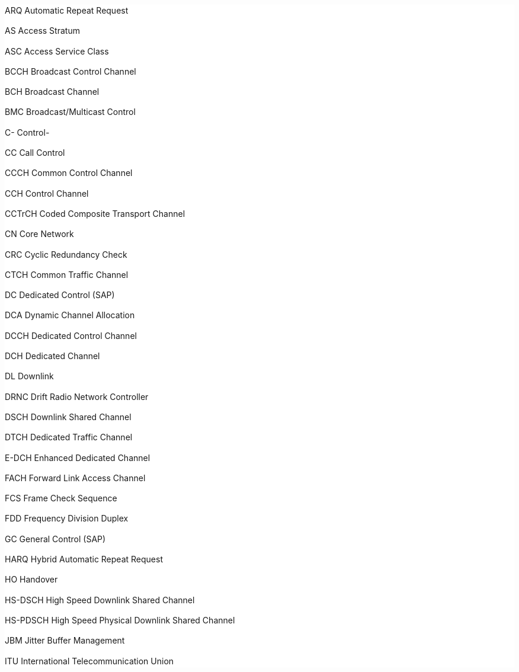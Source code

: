 ARQ Automatic Repeat Request

AS Access Stratum

ASC Access Service Class

BCCH Broadcast Control Channel

BCH Broadcast Channel

BMC Broadcast/Multicast Control

C- Control-

CC Call Control

CCCH Common Control Channel

CCH Control Channel

CCTrCH Coded Composite Transport Channel

CN Core Network

CRC Cyclic Redundancy Check

CTCH Common Traffic Channel

DC Dedicated Control (SAP)

DCA Dynamic Channel Allocation

DCCH Dedicated Control Channel

DCH Dedicated Channel

DL Downlink

DRNC Drift Radio Network Controller

DSCH Downlink Shared Channel

DTCH Dedicated Traffic Channel

E-DCH Enhanced Dedicated Channel

FACH Forward Link Access Channel

FCS Frame Check Sequence

FDD Frequency Division Duplex

GC General Control (SAP)

HARQ Hybrid Automatic Repeat Request

HO Handover

HS-DSCH High Speed Downlink Shared Channel

HS-PDSCH High Speed Physical Downlink Shared Channel

JBM Jitter Buffer Management

ITU International Telecommunication Union
